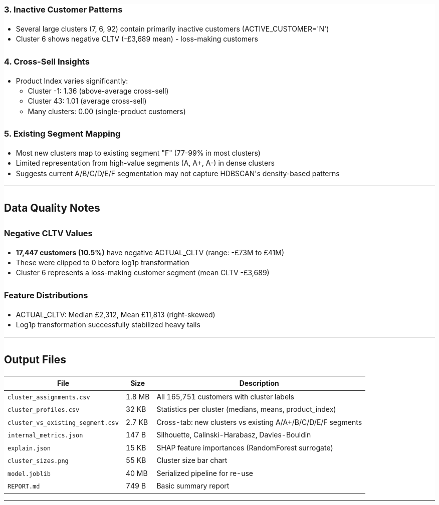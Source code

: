 ### 3. Inactive Customer Patterns
- Several large clusters (7, 6, 92) contain primarily inactive customers (ACTIVE_CUSTOMER='N')
- Cluster 6 shows negative CLTV (-£3,689 mean) - loss-making customers

### 4. Cross-Sell Insights
- Product Index varies significantly:
  - Cluster -1: 1.36 (above-average cross-sell)
  - Cluster 43: 1.01 (average cross-sell)
  - Many clusters: 0.00 (single-product customers)

### 5. Existing Segment Mapping
- Most new clusters map to existing segment "F" (77-99% in most clusters)
- Limited representation from high-value segments (A, A+, A-) in dense clusters
- Suggests current A/B/C/D/E/F segmentation may not capture HDBSCAN's density-based patterns

---

## Data Quality Notes

### Negative CLTV Values
- **17,447 customers (10.5%)** have negative ACTUAL_CLTV (range: -£73M to £41M)
- These were clipped to 0 before log1p transformation
- Cluster 6 represents a loss-making customer segment (mean CLTV -£3,689)

### Feature Distributions
- ACTUAL_CLTV: Median £2,312, Mean £11,813 (right-skewed)
- Log1p transformation successfully stabilized heavy tails

---

## Output Files

| File | Size | Description |
|------|------|-------------|
| `cluster_assignments.csv` | 1.8 MB | All 165,751 customers with cluster labels |
| `cluster_profiles.csv` | 32 KB | Statistics per cluster (medians, means, product_index) |
| `cluster_vs_existing_segment.csv` | 2.7 KB | Cross-tab: new clusters vs existing A/A+/B/C/D/E/F segments |
| `internal_metrics.json` | 147 B | Silhouette, Calinski-Harabasz, Davies-Bouldin |
| `explain.json` | 15 KB | SHAP feature importances (RandomForest surrogate) |
| `cluster_sizes.png` | 55 KB | Cluster size bar chart |
| `model.joblib` | 40 MB | Serialized pipeline for re-use |
| `REPORT.md` | 749 B | Basic summary report |

---
